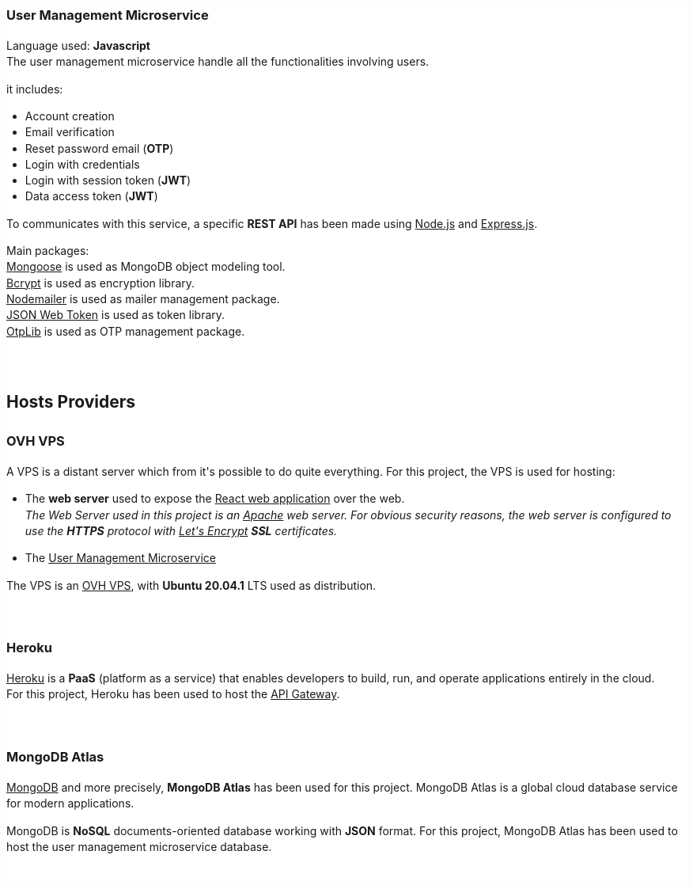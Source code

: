 ### User Management Microservice
Language used: **Javascript** <br />
The user management microservice handle all the functionalities involving users.

it includes:
  - Account creation
  - Email verification
  - Reset password email (**OTP**)
  - Login with credentials
  - Login with session token (**JWT**)
  - Data access token (**JWT**)

To communicates with this service, a specific **REST API** has been made using <a href="https://nodejs.org/">Node.js</a> and <a href="https://expressjs.com/">Express.js</a>.

Main packages:<br/>
<a href='https://mongoosejs.com/'>Mongoose</a> is used as MongoDB object modeling tool.<br />
<a href='https://www.npmjs.com/package/bcryptjs'>Bcrypt</a> is used as encryption library.<br />
<a href='https://nodemailer.com/'>Nodemailer</a> is used as mailer management package.<br />
<a href='https://www.npmjs.com/package/jsonwebtoken/'>JSON Web Token</a> is used as token library.<br />
<a href='https://openbase.io/js/@otplib/preset-v11/documentation'>OtpLib</a> is used as OTP management package.<p>&nbsp;</p>

## Hosts Providers

### OVH VPS
A VPS is a distant server which from it's possible to do quite everything.
For this project, the VPS is used for hosting:
  - The **web server** used to expose the [React web application](#web-application) over the web.<br />
  *The Web Server used in this project is an <a href='https://httpd.apache.org/'>Apache</a> web server.*
  *For obvious security reasons, the web server is configured to use the **HTTPS** protocol with <a href="https://letsencrypt.org/">Let's Encrypt</a> **SSL** certificates.*

  - The [User Management Microservice](#user-management-microservice)

The VPS is an <a href='https://www.ovhcloud.com/'>OVH VPS</a>, with **Ubuntu 20.04.1** LTS used as distribution.<p>&nbsp;</p>

### Heroku
<a href='https://www.heroku.com/'>Heroku</a> is a **PaaS** (platform as a service) that enables developers to build, run, and operate applications entirely in the cloud.<br />
For this project, Heroku has been used to host the [API Gateway](#api-gateway).<p>&nbsp;</p>

### MongoDB Atlas
<a href="https://www.mongodb.com/">MongoDB</a> and more precisely, **MongoDB Atlas** has been used for this project.
MongoDB Atlas is a global cloud database service for modern applications.

MongoDB is **NoSQL** documents-oriented database working with **JSON** format.
For this project, MongoDB Atlas has been used to host the user management microservice database.<p>&nbsp;</p>

